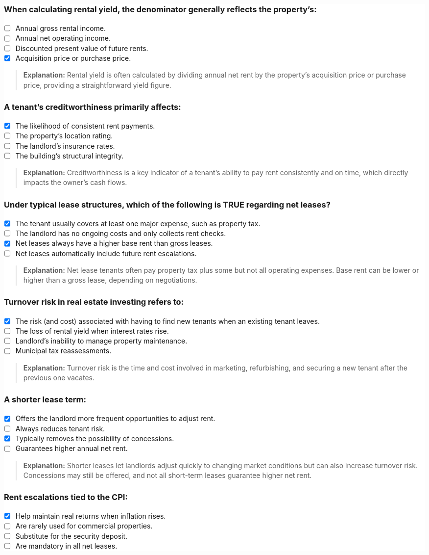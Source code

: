 ### When calculating rental yield, the denominator generally reflects the property’s:
- [ ] Annual gross rental income.
- [ ] Annual net operating income.
- [ ] Discounted present value of future rents.
- [x] Acquisition price or purchase price.

> **Explanation:** Rental yield is often calculated by dividing annual net rent by the property’s acquisition price or purchase price, providing a straightforward yield figure.

### A tenant’s creditworthiness primarily affects:
- [x] The likelihood of consistent rent payments.
- [ ] The property’s location rating.
- [ ] The landlord’s insurance rates.
- [ ] The building’s structural integrity.

> **Explanation:** Creditworthiness is a key indicator of a tenant’s ability to pay rent consistently and on time, which directly impacts the owner’s cash flows.

### Under typical lease structures, which of the following is TRUE regarding net leases?
- [x] The tenant usually covers at least one major expense, such as property tax.
- [ ] The landlord has no ongoing costs and only collects rent checks.
- [x] Net leases always have a higher base rent than gross leases.
- [ ] Net leases automatically include future rent escalations.

> **Explanation:** Net lease tenants often pay property tax plus some but not all operating expenses. Base rent can be lower or higher than a gross lease, depending on negotiations.

### Turnover risk in real estate investing refers to:
- [x] The risk (and cost) associated with having to find new tenants when an existing tenant leaves.
- [ ] The loss of rental yield when interest rates rise.
- [ ] Landlord’s inability to manage property maintenance.
- [ ] Municipal tax reassessments.

> **Explanation:** Turnover risk is the time and cost involved in marketing, refurbishing, and securing a new tenant after the previous one vacates.

### A shorter lease term:
- [x] Offers the landlord more frequent opportunities to adjust rent.
- [ ] Always reduces tenant risk.
- [x] Typically removes the possibility of concessions.
- [ ] Guarantees higher annual net rent.

> **Explanation:** Shorter leases let landlords adjust quickly to changing market conditions but can also increase turnover risk. Concessions may still be offered, and not all short-term leases guarantee higher net rent.

### Rent escalations tied to the CPI:
- [x] Help maintain real returns when inflation rises.
- [ ] Are rarely used for commercial properties.
- [ ] Substitute for the security deposit.
- [ ] Are mandatory in all net leases.
